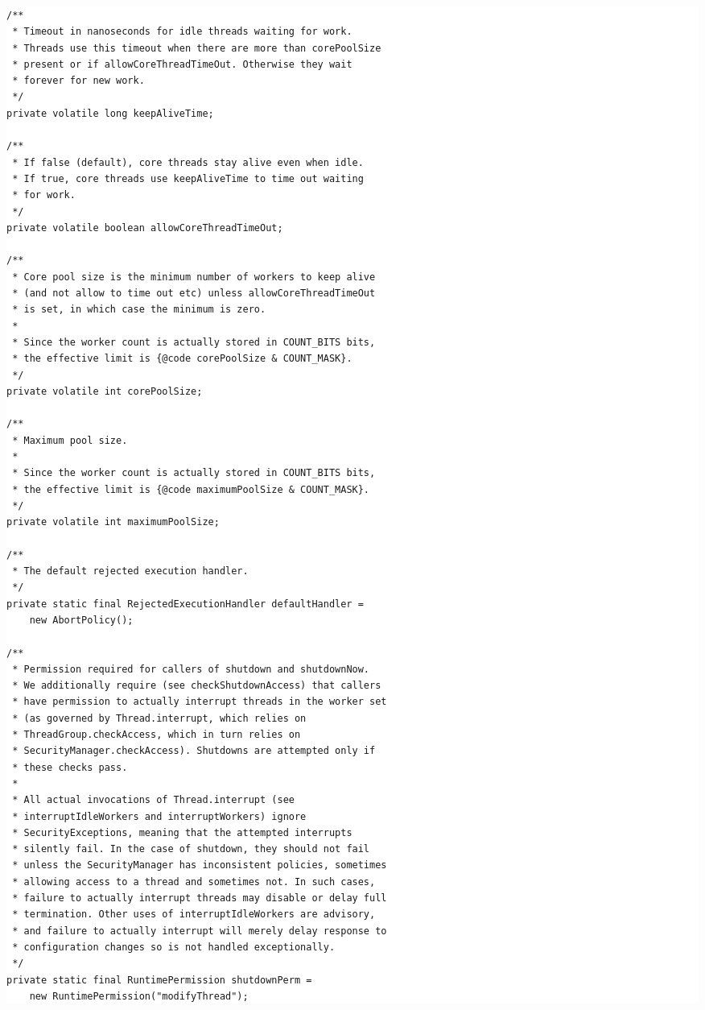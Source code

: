     /**
     * Timeout in nanoseconds for idle threads waiting for work.
     * Threads use this timeout when there are more than corePoolSize
     * present or if allowCoreThreadTimeOut. Otherwise they wait
     * forever for new work.
     */
    private volatile long keepAliveTime;

    /**
     * If false (default), core threads stay alive even when idle.
     * If true, core threads use keepAliveTime to time out waiting
     * for work.
     */
    private volatile boolean allowCoreThreadTimeOut;

    /**
     * Core pool size is the minimum number of workers to keep alive
     * (and not allow to time out etc) unless allowCoreThreadTimeOut
     * is set, in which case the minimum is zero.
     *
     * Since the worker count is actually stored in COUNT_BITS bits,
     * the effective limit is {@code corePoolSize & COUNT_MASK}.
     */
    private volatile int corePoolSize;

    /**
     * Maximum pool size.
     *
     * Since the worker count is actually stored in COUNT_BITS bits,
     * the effective limit is {@code maximumPoolSize & COUNT_MASK}.
     */
    private volatile int maximumPoolSize;

    /**
     * The default rejected execution handler.
     */
    private static final RejectedExecutionHandler defaultHandler =
        new AbortPolicy();

    /**
     * Permission required for callers of shutdown and shutdownNow.
     * We additionally require (see checkShutdownAccess) that callers
     * have permission to actually interrupt threads in the worker set
     * (as governed by Thread.interrupt, which relies on
     * ThreadGroup.checkAccess, which in turn relies on
     * SecurityManager.checkAccess). Shutdowns are attempted only if
     * these checks pass.
     *
     * All actual invocations of Thread.interrupt (see
     * interruptIdleWorkers and interruptWorkers) ignore
     * SecurityExceptions, meaning that the attempted interrupts
     * silently fail. In the case of shutdown, they should not fail
     * unless the SecurityManager has inconsistent policies, sometimes
     * allowing access to a thread and sometimes not. In such cases,
     * failure to actually interrupt threads may disable or delay full
     * termination. Other uses of interruptIdleWorkers are advisory,
     * and failure to actually interrupt will merely delay response to
     * configuration changes so is not handled exceptionally.
     */
    private static final RuntimePermission shutdownPerm =
        new RuntimePermission("modifyThread");
